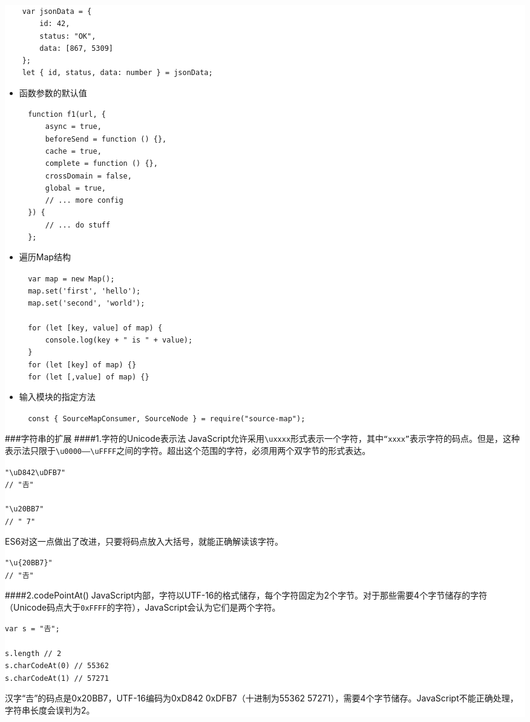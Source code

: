 		var jsonData = {
		    id: 42,
		    status: "OK",
		    data: [867, 5309]
		};
		let { id, status, data: number } = jsonData;
* 函数参数的默认值

		function f1(url, {
		    async = true,
		    beforeSend = function () {},
		    cache = true,
		    complete = function () {},
		    crossDomain = false,
		    global = true,
		    // ... more config
		}) {
		    // ... do stuff
		};		 
* 遍历Map结构

		var map = new Map();
		map.set('first', 'hello');
		map.set('second', 'world');
		
		for (let [key, value] of map) {
		    console.log(key + " is " + value);
		}
		for (let [key] of map) {}
		for (let [,value] of map) {}
* 输入模块的指定方法

		const { SourceMapConsumer, SourceNode } = require("source-map");
		
###字符串的扩展
####1.字符的Unicode表示法 
JavaScript允许采用`\uxxxx`形式表示一个字符，其中`“xxxx”`表示字符的码点。但是，这种表示法只限于`\u0000——\uFFFF`之间的字符。超出这个范围的字符，必须用两个双字节的形式表达。

	"\uD842\uDFB7"
	// "𠮷"
	
	"\u20BB7"
	// " 7"
ES6对这一点做出了改进，只要将码点放入大括号，就能正确解读该字符。

	"\u{20BB7}"
	// "𠮷"	
####2.codePointAt()
JavaScript内部，字符以UTF-16的格式储存，每个字符固定为2个字节。对于那些需要4个字节储存的字符（Unicode码点大于`0xFFFF`的字符），JavaScript会认为它们是两个字符。

	var s = "𠮷";
	
	s.length // 2
	s.charCodeAt(0) // 55362
	s.charCodeAt(1) // 57271	
汉字“𠮷”的码点是0x20BB7，UTF-16编码为0xD842 0xDFB7（十进制为55362 57271），需要4个字节储存。JavaScript不能正确处理，字符串长度会误判为2。                   	
		